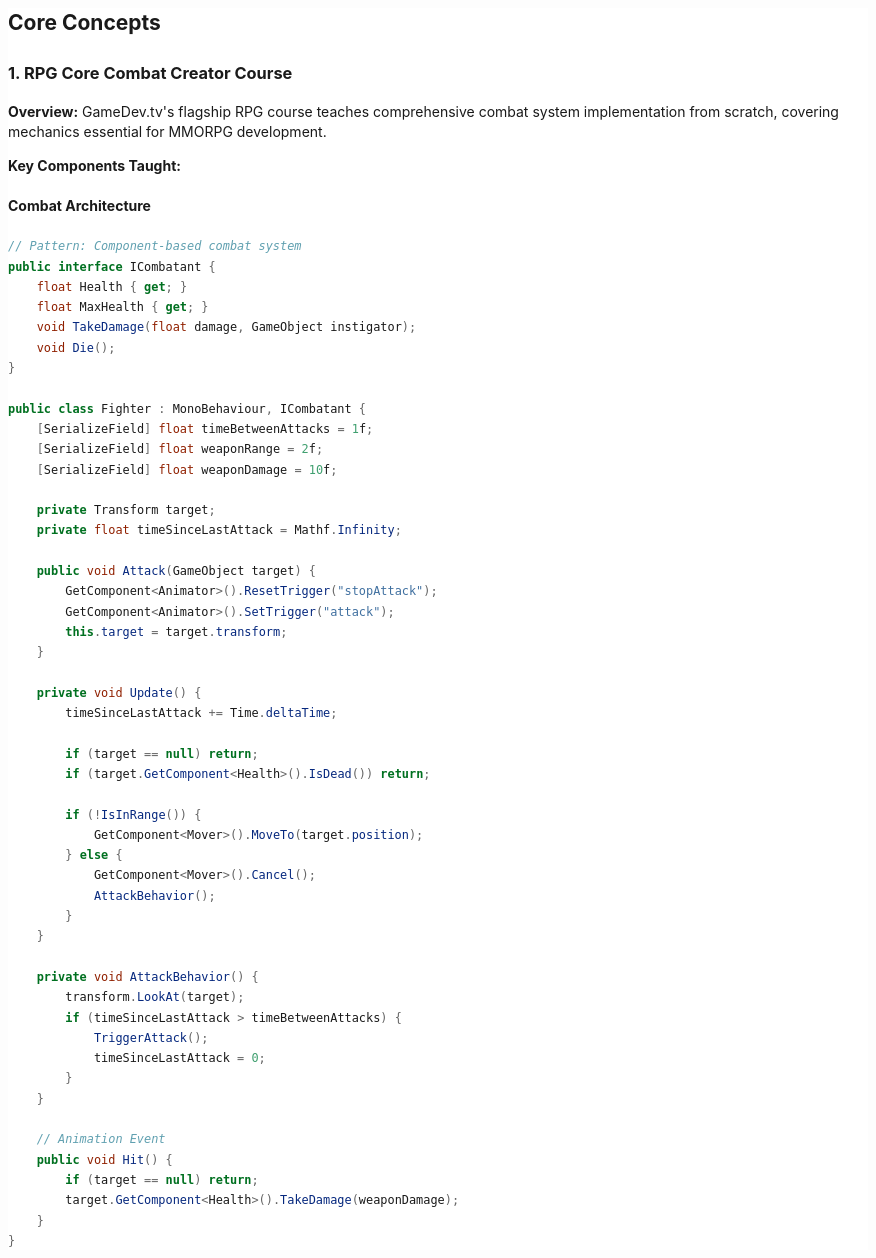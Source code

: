 
## Core Concepts

### 1. RPG Core Combat Creator Course

**Overview:**
GameDev.tv's flagship RPG course teaches comprehensive combat system implementation from scratch, covering mechanics essential for MMORPG development.

**Key Components Taught:**

#### Combat Architecture
```csharp
// Pattern: Component-based combat system
public interface ICombatant {
    float Health { get; }
    float MaxHealth { get; }
    void TakeDamage(float damage, GameObject instigator);
    void Die();
}

public class Fighter : MonoBehaviour, ICombatant {
    [SerializeField] float timeBetweenAttacks = 1f;
    [SerializeField] float weaponRange = 2f;
    [SerializeField] float weaponDamage = 10f;
    
    private Transform target;
    private float timeSinceLastAttack = Mathf.Infinity;
    
    public void Attack(GameObject target) {
        GetComponent<Animator>().ResetTrigger("stopAttack");
        GetComponent<Animator>().SetTrigger("attack");
        this.target = target.transform;
    }
    
    private void Update() {
        timeSinceLastAttack += Time.deltaTime;
        
        if (target == null) return;
        if (target.GetComponent<Health>().IsDead()) return;
        
        if (!IsInRange()) {
            GetComponent<Mover>().MoveTo(target.position);
        } else {
            GetComponent<Mover>().Cancel();
            AttackBehavior();
        }
    }
    
    private void AttackBehavior() {
        transform.LookAt(target);
        if (timeSinceLastAttack > timeBetweenAttacks) {
            TriggerAttack();
            timeSinceLastAttack = 0;
        }
    }
    
    // Animation Event
    public void Hit() {
        if (target == null) return;
        target.GetComponent<Health>().TakeDamage(weaponDamage);
    }
}
```
